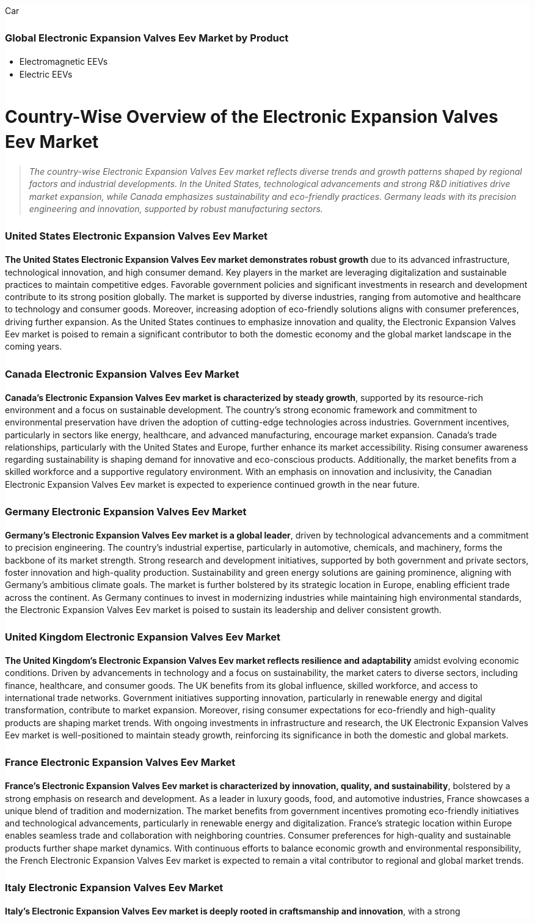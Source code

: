 Car</li></ul><h3>Global Electronic Expansion Valves Eev Market by Product</h3><ul><li>Electromagnetic EEVs</li><li>Electric EEVs</li></ul><h1><span class="">Country-Wise Overview of the Electronic Expansion Valves Eev Market<br /></span></h1><blockquote><p><em><span class="">The country-wise Electronic Expansion Valves Eev market reflects diverse trends and growth patterns shaped by regional factors and industrial developments. In the United States, technological advancements and strong R&amp;D initiatives drive market expansion, while Canada emphasizes sustainability and eco-friendly practices. Germany leads with its precision engineering and innovation, supported by robust manufacturing sectors.</span></em></p></blockquote><h3><strong>United States Electronic Expansion Valves Eev Market</strong></h3><p><strong>The United States Electronic Expansion Valves Eev market demonstrates robust growth</strong> due to its advanced infrastructure, technological innovation, and high consumer demand. Key players in the market are leveraging digitalization and sustainable practices to maintain competitive edges. Favorable government policies and significant investments in research and development contribute to its strong position globally. The market is supported by diverse industries, ranging from automotive and healthcare to technology and consumer goods. Moreover, increasing adoption of eco-friendly solutions aligns with consumer preferences, driving further expansion. As the United States continues to emphasize innovation and quality, the Electronic Expansion Valves Eev market is poised to remain a significant contributor to both the domestic economy and the global market landscape in the coming years.</p><h3><strong>Canada Electronic Expansion Valves Eev Market</strong></h3><p><strong>Canada&rsquo;s Electronic Expansion Valves Eev market is characterized by steady growth</strong>, supported by its resource-rich environment and a focus on sustainable development. The country&rsquo;s strong economic framework and commitment to environmental preservation have driven the adoption of cutting-edge technologies across industries. Government incentives, particularly in sectors like energy, healthcare, and advanced manufacturing, encourage market expansion. Canada&rsquo;s trade relationships, particularly with the United States and Europe, further enhance its market accessibility. Rising consumer awareness regarding sustainability is shaping demand for innovative and eco-conscious products. Additionally, the market benefits from a skilled workforce and a supportive regulatory environment. With an emphasis on innovation and inclusivity, the Canadian Electronic Expansion Valves Eev market is expected to experience continued growth in the near future.</p><h3><strong>Germany Electronic Expansion Valves Eev Market</strong></h3><p><strong>Germany&rsquo;s Electronic Expansion Valves Eev market is a global leader</strong>, driven by technological advancements and a commitment to precision engineering. The country&rsquo;s industrial expertise, particularly in automotive, chemicals, and machinery, forms the backbone of its market strength. Strong research and development initiatives, supported by both government and private sectors, foster innovation and high-quality production. Sustainability and green energy solutions are gaining prominence, aligning with Germany&rsquo;s ambitious climate goals. The market is further bolstered by its strategic location in Europe, enabling efficient trade across the continent. As Germany continues to invest in modernizing industries while maintaining high environmental standards, the Electronic Expansion Valves Eev market is poised to sustain its leadership and deliver consistent growth.</p><h3><strong>United Kingdom Electronic Expansion Valves Eev Market</strong></h3><p><strong>The United Kingdom&rsquo;s Electronic Expansion Valves Eev market reflects resilience and adaptability</strong> amidst evolving economic conditions. Driven by advancements in technology and a focus on sustainability, the market caters to diverse sectors, including finance, healthcare, and consumer goods. The UK benefits from its global influence, skilled workforce, and access to international trade networks. Government initiatives supporting innovation, particularly in renewable energy and digital transformation, contribute to market expansion. Moreover, rising consumer expectations for eco-friendly and high-quality products are shaping market trends. With ongoing investments in infrastructure and research, the UK Electronic Expansion Valves Eev market is well-positioned to maintain steady growth, reinforcing its significance in both the domestic and global markets.</p><h3><strong>France Electronic Expansion Valves Eev Market</strong></h3><p><strong>France&rsquo;s Electronic Expansion Valves Eev market is characterized by innovation, quality, and sustainability</strong>, bolstered by a strong emphasis on research and development. As a leader in luxury goods, food, and automotive industries, France showcases a unique blend of tradition and modernization. The market benefits from government incentives promoting eco-friendly initiatives and technological advancements, particularly in renewable energy and digitalization. France&rsquo;s strategic location within Europe enables seamless trade and collaboration with neighboring countries. Consumer preferences for high-quality and sustainable products further shape market dynamics. With continuous efforts to balance economic growth and environmental responsibility, the French Electronic Expansion Valves Eev market is expected to remain a vital contributor to regional and global market trends.</p><h3><strong>Italy Electronic Expansion Valves Eev Market</strong></h3><p><strong>Italy&rsquo;s Electronic Expansion Valves Eev market is deeply rooted in craftsmanship and innovation</strong>, with a strong